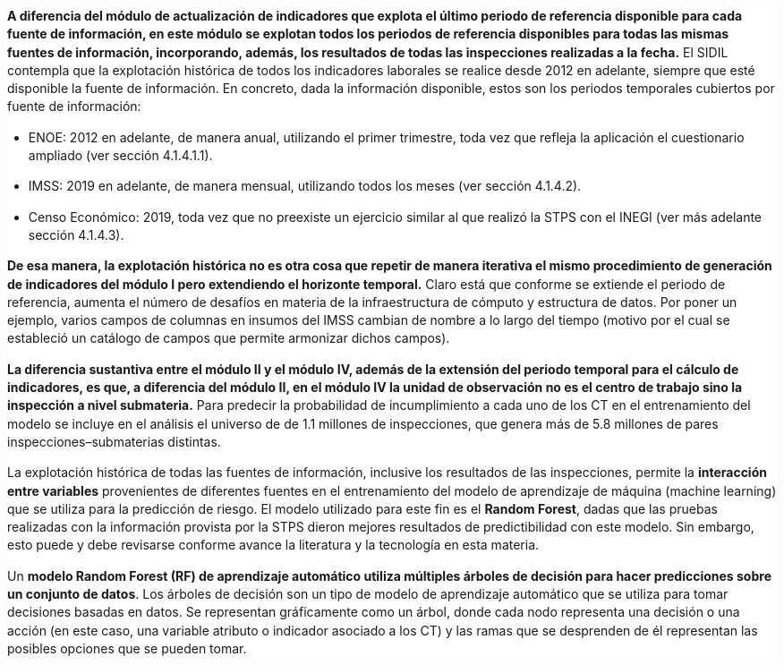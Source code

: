 **A diferencia del módulo de actualización de indicadores que explota el
último periodo de referencia disponible para cada fuente de información,
en este módulo se explotan todos los periodos de referencia disponibles
para todas las mismas fuentes de información, incorporando, además, los
resultados de todas las inspecciones realizadas a la fecha.** El SIDIL
contempla que la explotación histórica de todos los indicadores
laborales se realice desde 2012 en adelante, siempre que esté disponible
la fuente de información. En concreto, dada la información disponible,
estos son los periodos temporales cubiertos por fuente de información:

-   ENOE: 2012 en adelante, de manera anual, utilizando el primer
    trimestre, toda vez que refleja la aplicación el cuestionario
    ampliado (ver sección 4.1.4.1.1).

-   IMSS: 2019 en adelante, de manera mensual, utilizando todos los
    meses (ver sección 4.1.4.2).

-   Censo Económico: 2019, toda vez que no preexiste un ejercicio
    similar al que realizó la STPS con el INEGI (ver más adelante
    sección 4.1.4.3).

**De esa manera, la explotación histórica no es otra cosa que repetir de
manera iterativa el mismo procedimiento de generación de indicadores del
módulo I pero extendiendo el horizonte temporal.** Claro está que
conforme se extiende el periodo de referencia, aumenta el número de
desafíos en materia de la infraestructura de cómputo y estructura de
datos. Por poner un ejemplo, varios campos de columnas en insumos del
IMSS cambian de nombre a lo largo del tiempo (motivo por el cual se
estableció un catálogo de campos que permite armonizar dichos campos).

**La diferencia sustantiva entre el módulo II y el módulo IV, además de
la extensión del periodo temporal para el cálculo de indicadores, es
que, a diferencia del módulo II, en el módulo IV la unidad de
observación no es el centro de trabajo sino la inspección a nivel
submateria.** Para predecir la probabilidad de incumplimiento a cada uno
de los CT en el entrenamiento del modelo se incluye en el análisis el
universo de de 1.1 millones de inspecciones, que genera más de 5.8
millones de pares inspecciones–submaterias distintas.

La explotación histórica de todas las fuentes de información, inclusive
los resultados de las inspecciones, permite la **interacción entre
variables** provenientes de diferentes fuentes en el entrenamiento del
modelo de aprendizaje de máquina (machine learning) que se utiliza para
la predicción de riesgo. El modelo utilizado para este fin es el
**Random Forest**, dadas que las pruebas realizadas con la información
provista por la STPS dieron mejores resultados de predictibilidad con
este modelo. Sin embargo, esto puede y debe revisarse conforme avance la
literatura y la tecnología en esta materia.

Un **modelo Random Forest (RF) de aprendizaje automático utiliza
múltiples árboles de decisión para hacer predicciones sobre un conjunto
de datos**. Los árboles de decisión son un tipo de modelo de aprendizaje
automático que se utiliza para tomar decisiones basadas en datos. Se
representan gráficamente como un árbol, donde cada nodo representa una
decisión o una acción (en este caso, una variable atributo o indicador
asociado a los CT) y las ramas que se desprenden de él representan las
posibles opciones que se pueden tomar.
